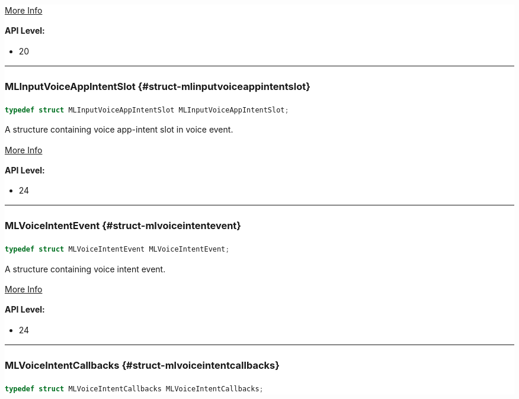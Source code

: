 

[More Info](/versioned_docs/version-14-Jun-2023/api-ref/api/Modules/group___input/struct_m_l_input_custom_haptics_info.md)


**API Level:**
  * 20




-----------

### MLInputVoiceAppIntentSlot {#struct-mlinputvoiceappintentslot}

```cpp
typedef struct MLInputVoiceAppIntentSlot MLInputVoiceAppIntentSlot;
```

A structure containing voice app-intent slot in voice event. 



[More Info](/versioned_docs/version-14-Jun-2023/api-ref/api/Modules/group___input/struct_m_l_input_voice_app_intent_slot.md)


**API Level:**
  * 24




-----------

### MLVoiceIntentEvent {#struct-mlvoiceintentevent}

```cpp
typedef struct MLVoiceIntentEvent MLVoiceIntentEvent;
```

A structure containing voice intent event. 



[More Info](/versioned_docs/version-14-Jun-2023/api-ref/api/Modules/group___input/struct_m_l_voice_intent_event.md)


**API Level:**
  * 24




-----------

### MLVoiceIntentCallbacks {#struct-mlvoiceintentcallbacks}

```cpp
typedef struct MLVoiceIntentCallbacks MLVoiceIntentCallbacks;
```
